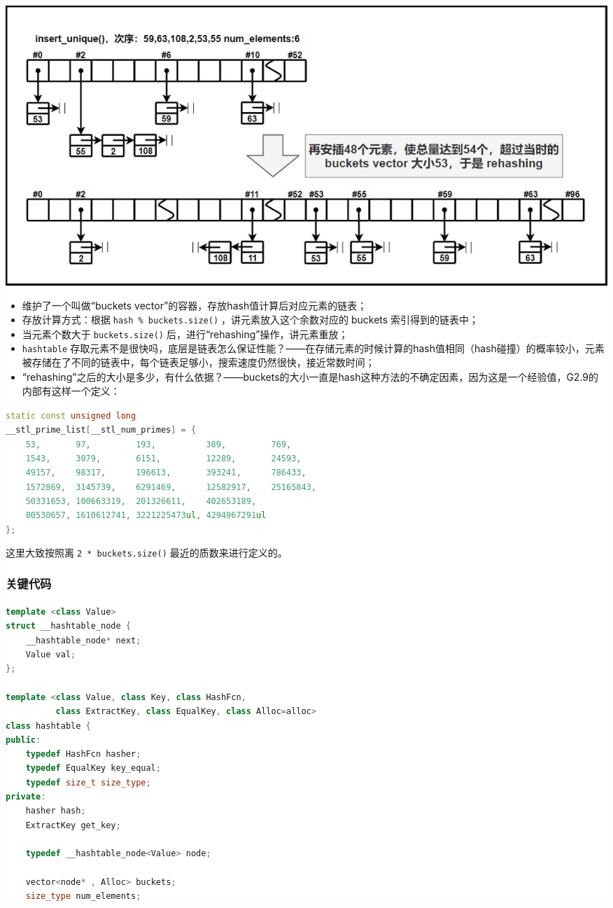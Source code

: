 ![hashtable_structure](./images/hashtable_structure.jpg)
+ 维护了一个叫做“buckets vector”的容器，存放hash值计算后对应元素的链表；
+ 存放计算方式：根据 `hash % buckets.size()` ，讲元素放入这个余数对应的 buckets 索引得到的链表中；
+ 当元素个数大于 `buckets.size()` 后，进行“rehashing”操作，讲元素重放；
+ `hashtable` 存取元素不是很快吗，底层是链表怎么保证性能？——在存储元素的时候计算的hash值相同（hash碰撞）的概率较小，元素被存储在了不同的链表中，每个链表足够小，搜索速度仍然很快，接近常数时间；
+ “rehashing”之后的大小是多少，有什么依据？——buckets的大小一直是hash这种方法的不确定因素，因为这是一个经验值，G2.9的内部有这样一个定义：
```c++
static const unsigned long
__stl_prime_list[__stl_num_primes] = {
    53,       97,         193,          389,         769,
    1543,     3079,       6151,         12289,       24593,
    49157,    98317,      196613,       393241,      786433,
    1572869,  3145739,    6291469,      12582917,    25165843,
    50331653, 100663319,  201326611,    402653189,
    80530657, 1610612741, 3221225473ul, 4294967291ul
};
```
这里大致按照离 `2 * buckets.size()` 最近的质数来进行定义的。

### 关键代码
```c++
template <class Value>
struct __hashtable_node {
    __hashtable_node* next;
    Value val;
};

template <class Value, class Key, class HashFcn,
          class ExtractKey, class EqualKey, class Alloc=alloc>
class hashtable {
public:
    typedef HashFcn hasher;
    typedef EqualKey key_equal;
    typedef size_t size_type;
private:
    hasher hash;
    ExtractKey get_key;

    typedef __hashtable_node<Value> node;

    vector<node* , Alloc> buckets;
    size_type num_elements;
```